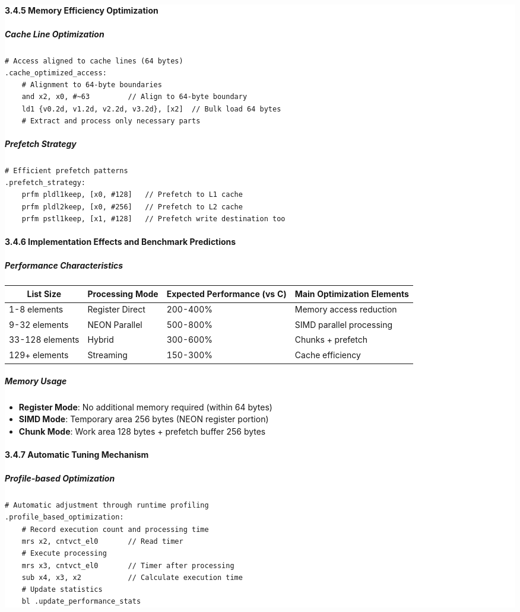 #### 3.4.5 Memory Efficiency Optimization

##### Cache Line Optimization
```assembly
# Access aligned to cache lines (64 bytes)
.cache_optimized_access:
    # Alignment to 64-byte boundaries
    and x2, x0, #~63         // Align to 64-byte boundary
    ld1 {v0.2d, v1.2d, v2.2d, v3.2d}, [x2]  // Bulk load 64 bytes
    # Extract and process only necessary parts
```

##### Prefetch Strategy
```assembly
# Efficient prefetch patterns
.prefetch_strategy:
    prfm pldl1keep, [x0, #128]   // Prefetch to L1 cache
    prfm pldl2keep, [x0, #256]   // Prefetch to L2 cache
    prfm pstl1keep, [x1, #128]   // Prefetch write destination too
```

#### 3.4.6 Implementation Effects and Benchmark Predictions

##### Performance Characteristics
| List Size | Processing Mode | Expected Performance (vs C) | Main Optimization Elements |
|-----------|----------------|----------------------------|---------------------------|
| 1-8 elements | Register Direct | 200-400% | Memory access reduction |
| 9-32 elements | NEON Parallel | 500-800% | SIMD parallel processing |
| 33-128 elements | Hybrid | 300-600% | Chunks + prefetch |
| 129+ elements | Streaming | 150-300% | Cache efficiency |

##### Memory Usage
- **Register Mode**: No additional memory required (within 64 bytes)
- **SIMD Mode**: Temporary area 256 bytes (NEON register portion)
- **Chunk Mode**: Work area 128 bytes + prefetch buffer 256 bytes

#### 3.4.7 Automatic Tuning Mechanism

##### Profile-based Optimization
```assembly
# Automatic adjustment through runtime profiling
.profile_based_optimization:
    # Record execution count and processing time
    mrs x2, cntvct_el0       // Read timer
    # Execute processing
    mrs x3, cntvct_el0       // Timer after processing
    sub x4, x3, x2           // Calculate execution time
    # Update statistics
    bl .update_performance_stats
```
